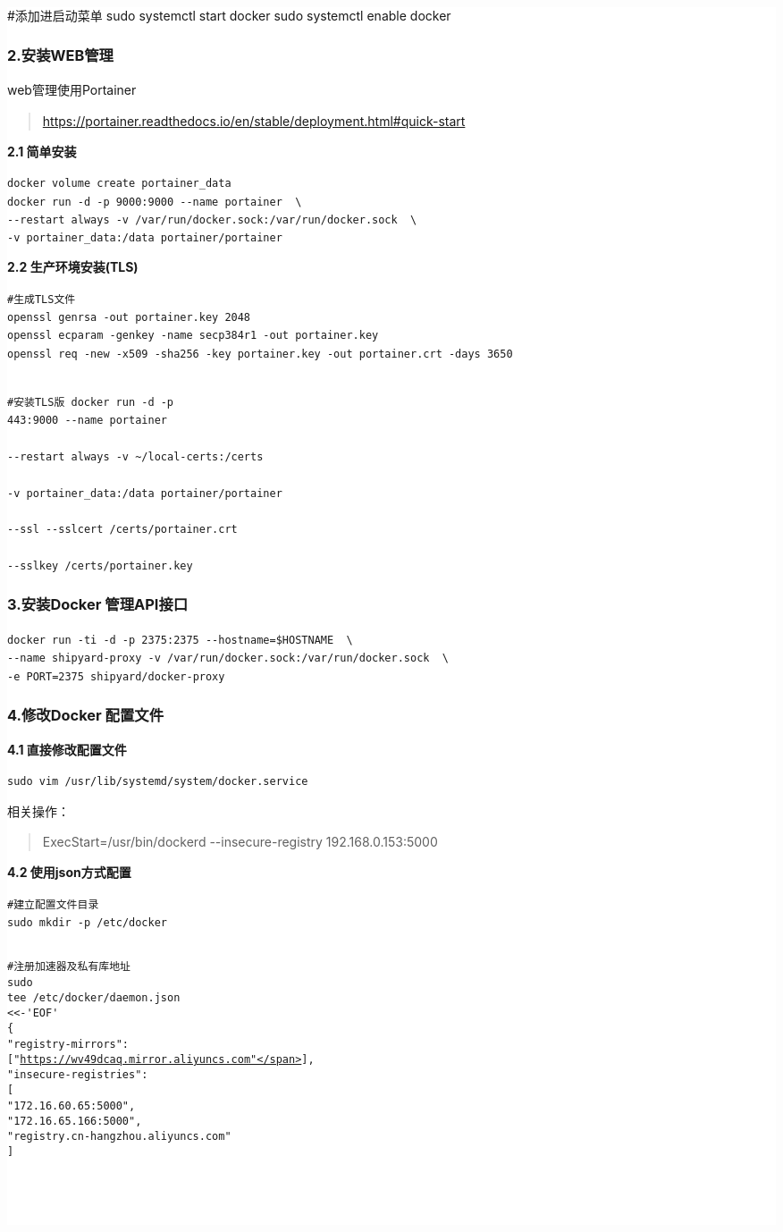 <span class="token comment">#添加进启动菜单</span>
<span class="token function">sudo</span> systemctl start docker
<span class="token function">sudo</span> systemctl <span class="token function">enable</span> docker
</code></pre>
<h3 id="安装web管理">2.安装WEB管理</h3>
<p>web管理使用Portainer</p>
<blockquote>
<p><a href="https://portainer.readthedocs.io/en/stable/deployment.html#quick-start">https://portainer.readthedocs.io/en/stable/deployment.html#quick-start</a></p>
</blockquote>
<p><strong>2.1 简单安装</strong></p>
<pre class=" language-bash"><code class="prism  language-bash">docker volume create portainer_data
docker run -d -p 9000:9000 --name portainer  \
--restart always -v /var/run/docker.sock:/var/run/docker.sock  \
-v portainer_data:/data portainer/portainer
</code></pre>
<p><strong>2.2 生产环境安装(TLS)</strong></p>
<pre class=" language-bash"><code class="prism  language-bash"><span class="token comment">#生成TLS文件</span>
openssl genrsa -out portainer.key 2048
openssl ecparam -genkey -name secp384r1 -out portainer.key
openssl req -new -x509 -sha256 -key portainer.key -out portainer.crt -days 3650

<span class="token comment">#安装TLS版</span>
docker run -d -p 443:9000 --name portainer  \
--restart always -v ~/local-certs:/certs  \
-v portainer_data:/data portainer/portainer  \
--ssl --sslcert /certs/portainer.crt  \
--sslkey /certs/portainer.key
</code></pre>
<h3 id="安装docker-管理api接口">3.安装Docker 管理API接口</h3>
<pre class=" language-bash"><code class="prism  language-bash">docker run -ti -d -p 2375:2375 --hostname<span class="token operator">=</span><span class="token variable">$HOSTNAME</span>  \
--name shipyard-proxy -v /var/run/docker.sock:/var/run/docker.sock  \
-e PORT<span class="token operator">=</span>2375 shipyard/docker-proxy
</code></pre>
<h3 id="修改docker-配置文件">4.修改Docker 配置文件</h3>
<p><strong>4.1 直接修改配置文件</strong></p>
<pre class=" language-bash"><code class="prism  language-bash"><span class="token function">sudo</span> vim /usr/lib/systemd/system/docker.service
</code></pre>
<p>相关操作：</p>
<blockquote>
<p>ExecStart=/usr/bin/dockerd --insecure-registry 192.168.0.153:5000</p>
</blockquote>
<p><strong>4.2 使用json方式配置</strong></p>
<pre class=" language-bash"><code class="prism  language-bash"><span class="token comment">#建立配置文件目录</span>
<span class="token function">sudo</span> <span class="token function">mkdir</span> -p /etc/docker

<span class="token comment">#注册加速器及私有库地址</span>
<span class="token function">sudo</span> <span class="token function">tee</span> /etc/docker/daemon.json <span class="token operator">&lt;&lt;</span>-<span class="token string">'EOF'</span> 
<span class="token punctuation">{</span> 
  <span class="token string">"registry-mirrors"</span><span class="token keyword">:</span> <span class="token punctuation">[</span><span class="token string">"https://wv49dcaq.mirror.aliyuncs.com"</span><span class="token punctuation">]</span>,
  <span class="token string">"insecure-registries"</span><span class="token keyword">:</span> <span class="token punctuation">[</span>
    <span class="token string">"172.16.60.65:5000"</span>,
    <span class="token string">"172.16.65.166:5000"</span>,
    <span class="token string">"registry.cn-hangzhou.aliyuncs.com"</span>
<span class="token punctuation">]</span>